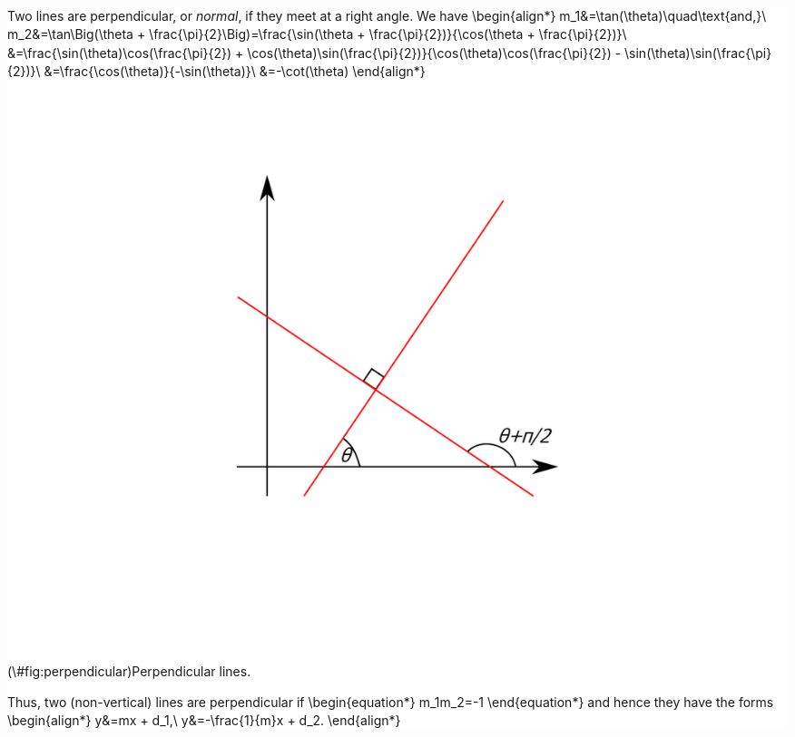 Two lines are perpendicular, or *normal*, if they meet at a right angle. We have
\begin{align*}
m_1&=\tan(\theta)\quad\text{and,}\\
m_2&=\tan\Big(\theta + \frac{\pi}{2}\Big)=\frac{\sin(\theta + \frac{\pi}{2})}{\cos(\theta + \frac{\pi}{2})}\\
&=\frac{\sin(\theta)\cos(\frac{\pi}{2}) + \cos(\theta)\sin(\frac{\pi}{2})}{\cos(\theta)\cos(\frac{\pi}{2}) - \sin(\theta)\sin(\frac{\pi}{2})}\\
&=\frac{\cos(\theta)}{-\sin(\theta)}\\
&=-\cot(\theta)
\end{align*}

<div class="figure">
<img src="figures/perpendicular.png" alt="Diagram showing a pair of perpendicular lines."  />
<p class="caption">(\#fig:perpendicular)Perpendicular lines.</p>
</div>

Thus, two (non-vertical) lines are perpendicular if
\begin{equation*}
m_1m_2=-1
\end{equation*}
and hence they have the forms
\begin{align*}
y&=mx + d_1,\\
y&=-\frac{1}{m}x + d_2.
\end{align*}
